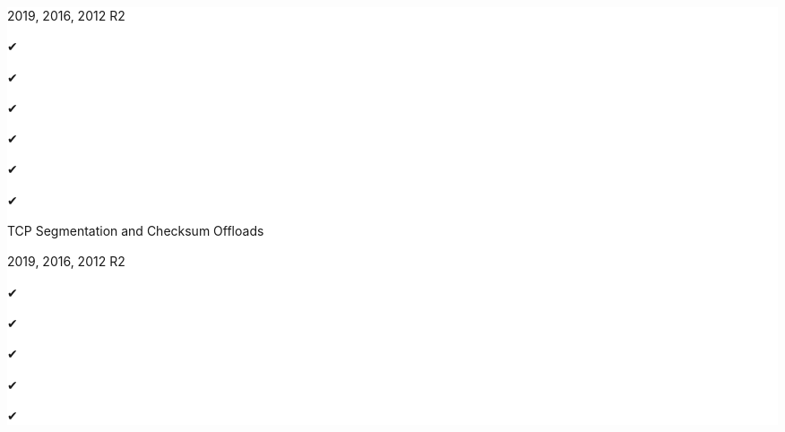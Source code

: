 2019, 2016, 2012 R2
</td>
<td width="10%">

&#10004;
</td>
<td width="10%">

&#10004;
</td>
<td width="10%">

&#10004;
</td>
<td width="10%">

&#10004;
</td>
<td width="10%">

&#10004;
</td>
<td width="10%">

&#10004;
</td>
</tr>
<tr height="50px">
<td width="20%">

TCP Segmentation and Checksum Offloads
</td>
<td width="20%">

2019, 2016, 2012 R2
</td>
<td width="10%">

&#10004;
</td>
<td width="10%">

&#10004;
</td>
<td width="10%">

&#10004;
</td>
<td width="10%">

&#10004;
</td>
<td width="10%">

&#10004;
</td>
<td width="10%">
